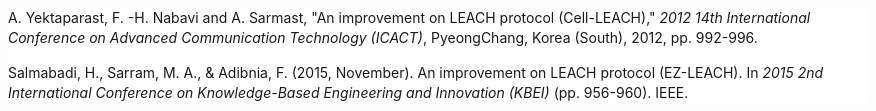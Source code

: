 A. Yektaparast, F. -H. Nabavi and A. Sarmast, "An improvement on LEACH protocol (Cell-LEACH)," _2012 14th International Conference on Advanced Communication Technology (ICACT)_, PyeongChang, Korea (South), 2012, pp. 992-996.

Salmabadi, H., Sarram, M. A., & Adibnia, F. (2015, November). An improvement on LEACH protocol (EZ-LEACH). In _2015 2nd International Conference on Knowledge-Based Engineering and Innovation (KBEI)_ (pp. 956-960). IEEE.